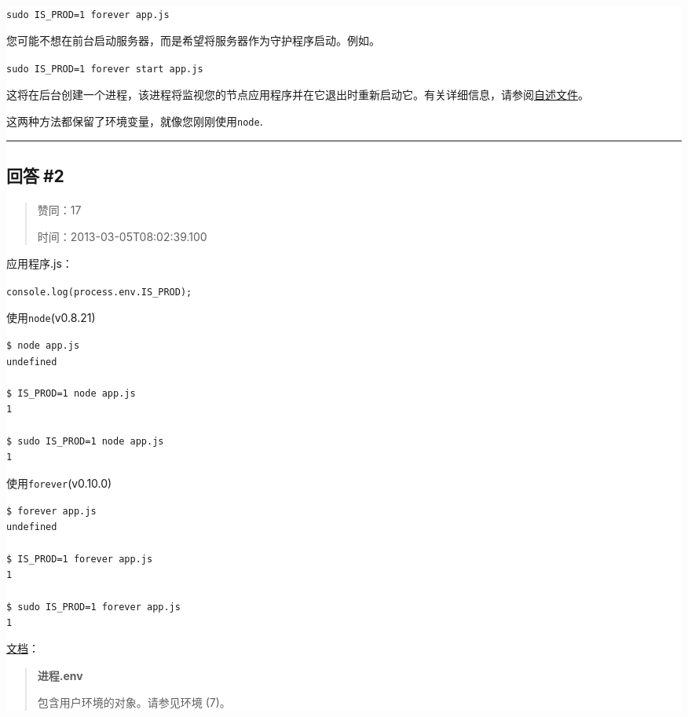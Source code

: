 ```
sudo IS_PROD=1 forever app.js 
```

您可能不想在前台启动服务器，而是希望将服务器作为守护程序启动。例如。

```
sudo IS_PROD=1 forever start app.js 
```

这将在后台创建一个进程，该进程将监视您的节点应用程序并在它退出时重新启动它。有关详细信息，请参阅[自述文件](https://github.com/nodejitsu/forever#usage)。

这两种方法都保留了环境变量，就像您刚刚使用`node`.

* * *

## 回答 #2

> 赞同：17
> 
> 时间：2013-03-05T08:02:39.100

应用程序.js：

```
console.log(process.env.IS_PROD); 
```

使用`node`(v0.8.21)

```
$ node app.js
undefined

$ IS_PROD=1 node app.js
1

$ sudo IS_PROD=1 node app.js
1 
```

使用`forever`(v0.10.0)

```
$ forever app.js
undefined

$ IS_PROD=1 forever app.js
1

$ sudo IS_PROD=1 forever app.js
1 
```

[文档](http://nodejs.org/api/process.html#process_process_env)：

> **进程.env**
> 
> 包含用户环境的对象。请参见环境 (7)。
